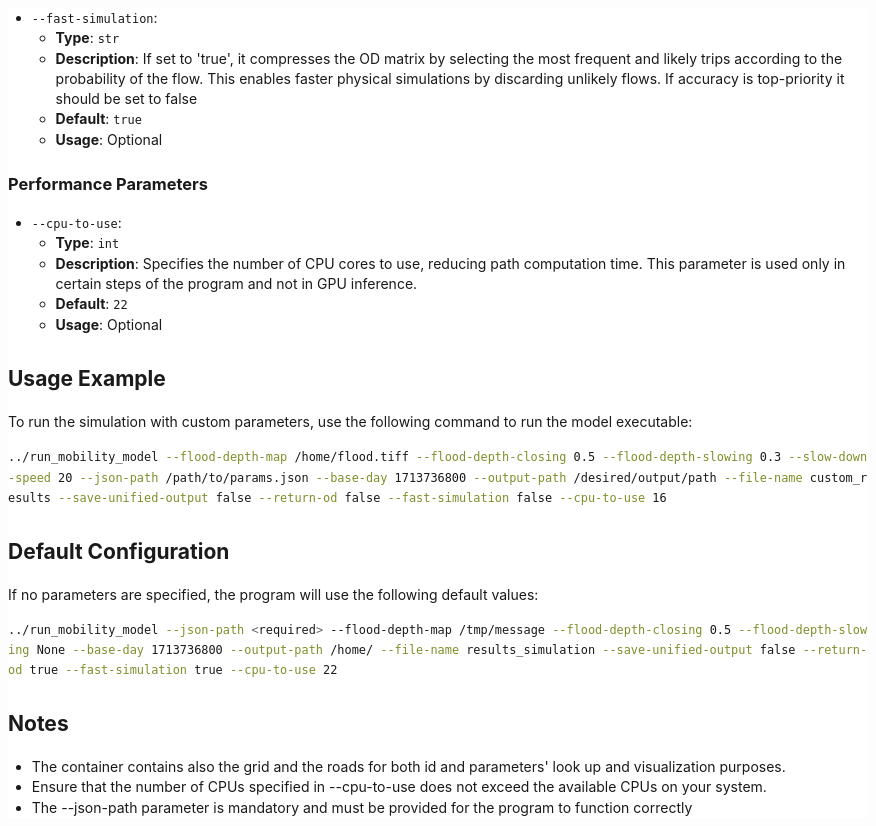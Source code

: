 - `--fast-simulation`:
  - **Type**: `str`
  - **Description**: If set to 'true', it compresses the OD matrix by selecting the most frequent and likely trips according to the probability of the flow. This enables faster physical simulations by discarding unlikely flows. If accuracy is top-priority it should be set to false
  - **Default**: `true`
  - **Usage**: Optional

### Performance Parameters

- `--cpu-to-use`:
  - **Type**: `int`
  - **Description**: Specifies the number of CPU cores to use, reducing path computation time. This parameter is used only in certain steps of the program and not in GPU inference.
  - **Default**: `22`
  - **Usage**: Optional

## Usage Example

To run the simulation with custom parameters, use the following command to run the model executable:

```bash
../run_mobility_model --flood-depth-map /home/flood.tiff --flood-depth-closing 0.5 --flood-depth-slowing 0.3 --slow-down-speed 20 --json-path /path/to/params.json --base-day 1713736800 --output-path /desired/output/path --file-name custom_results --save-unified-output false --return-od false --fast-simulation false --cpu-to-use 16
```

## Default Configuration
If no parameters are specified, the program will use the following default values:

```bash
../run_mobility_model --json-path <required> --flood-depth-map /tmp/message --flood-depth-closing 0.5 --flood-depth-slowing None --base-day 1713736800 --output-path /home/ --file-name results_simulation --save-unified-output false --return-od true --fast-simulation true --cpu-to-use 22
```

## Notes
 - The container contains also the grid and the roads for both id and parameters' look up and visualization purposes.
 - Ensure that the number of CPUs specified in --cpu-to-use does not exceed the available CPUs on your system.
 - The --json-path parameter is mandatory and must be provided for the program to function correctly

